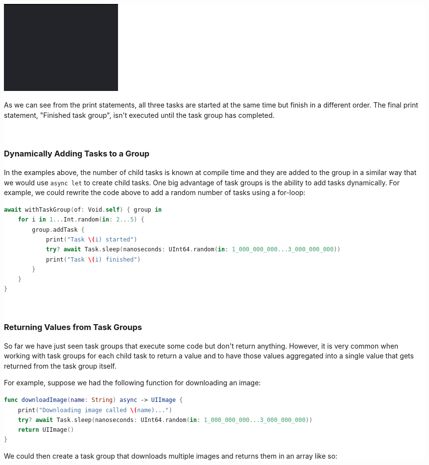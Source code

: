 ![](images/13.gif)

As we can see from the print statements, all three tasks are started at the same time but finish in a different order. The final print statement, "Finished task group", isn't executed until the task group has completed.

<br/>

### Dynamically Adding Tasks to a Group

In the examples above, the number of child tasks is known at compile time and they are added to the group in a similar way that we would use `async let` to create child tasks. One big advantage of task groups is the ability to add tasks dynamically. For example, we could rewrite the code above to add a random number of tasks using a for-loop:

```swift
await withTaskGroup(of: Void.self) { group in
    for i in 1...Int.random(in: 2...5) {
        group.addTask {
            print("Task \(i) started")
            try? await Task.sleep(nanoseconds: UInt64.random(in: 1_000_000_000...3_000_000_000))
            print("Task \(i) finished")
        }
    }
}
```
<br/>

### Returning Values from Task Groups

So far we have just seen task groups that execute some code but don't return anything. However, it is very common when working with task groups for each child task to return a value and to have those values aggregated into a single value that gets returned from the task group itself.

For example, suppose we had the following function for downloading an image:

```swift
func downloadImage(name: String) async -> UIImage {
    print("Downloading image called \(name)...")
    try? await Task.sleep(nanoseconds: UInt64.random(in: 1_000_000_000...3_000_000_000))
    return UIImage()
}
```

We could then create a task group that downloads multiple images and returns them in an array like so:
